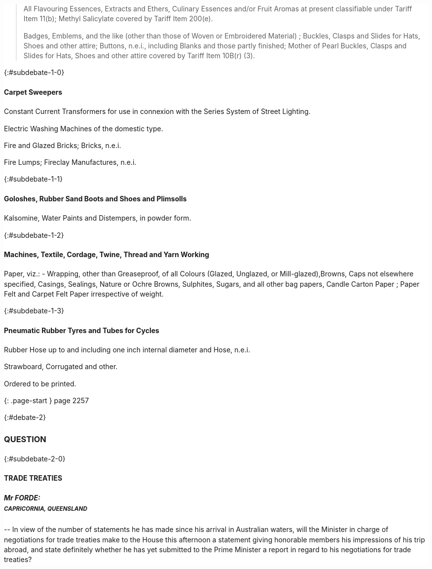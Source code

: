   >All Flavouring Essences, Extracts and Ethers, Culinary Essences and/or Fruit Aromas at present classifiable under Tariff Item 11(b); Methyl Salicylate covered by Tariff Item 200(e). 
  >
  >Badges, Emblems, and the like (other than those of Woven or Embroidered Material) ; Buckles, Clasps and Slides for Hats, Shoes and other attire; Buttons, n.e.i., including Blanks and those partly finished; Mother of Pearl Buckles, Clasps and Slides for Hats, Shoes and other attire covered by Tariff Item 10B(r) (3). 

{:#subdebate-1-0}
#### Carpet Sweepers

Constant Current Transformers for use in connexion with the Series System of Street Lighting. 

Electric Washing Machines of the domestic type. 

Fire and Glazed Bricks; Bricks, n.e.i. 

Fire Lumps; Fireclay Manufactures, n.e.i. 

{:#subdebate-1-1}
#### Goloshes, Rubber Sand Boots and Shoes and Plimsolls

Kalsomine, Water Paints and Distempers, in powder form. 

{:#subdebate-1-2}
#### Machines, Textile, Cordage, Twine, Thread and Yarn Working

Paper, viz.: - Wrapping, other than Greaseproof, of all Colours (Glazed, Unglazed, or Mill-glazed),Browns, Caps not elsewhere specified, Casings, Sealings, Nature or Ochre Browns, Sulphites, Sugars, and all other bag papers, Candle Carton Paper ; Paper Felt and Carpet Felt Paper irrespective of weight. 

{:#subdebate-1-3}
#### Pneumatic Rubber Tyres and Tubes for Cycles

Rubber Hose up to and including one inch internal diameter and Hose, n.e.i. 

Strawboard, Corrugated and other. 

Ordered to be printed. 

{: .page-start }
page 2257

{:#debate-2}
### QUESTION

{:#subdebate-2-0}
#### TRADE TREATIES

##### Mr FORDE:<br><small class="text-muted">CAPRICORNIA, QUEENSLAND</small>

-- In view of the number of statements he has made since his arrival in Australian waters, will the Minister in charge of negotiations for trade treaties make to the House this afternoon a statement giving honorable members his impressions of his trip abroad, and state definitely whether he has yet submitted to the Prime Minister a report in regard to his negotiations for trade treaties? 
